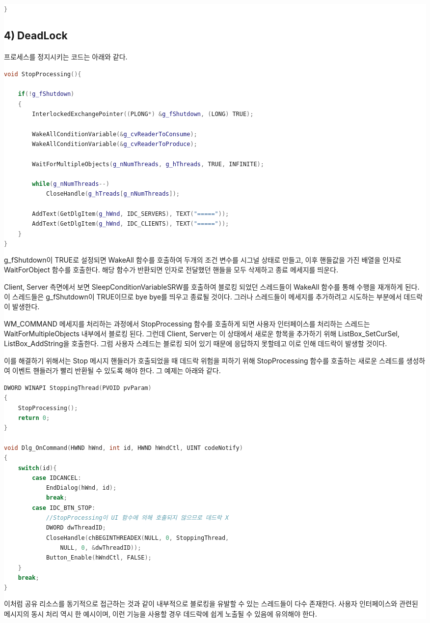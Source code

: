 ```c++
}
```

## **4) DeadLock**

프로세스를 정지시키는 코드는 아래와 같다. 

```c++
void StopProcessing(){

    if(!g_fShutdown)
    {
        InterlockedExchangePointer((PLONG*) &g_fShutdown, (LONG) TRUE);

        WakeAllConditionVariable(&g_cvReaderToConsume);
        WakeAllConditionVariable(&g_cvReaderToProduce);

        WaitForMultipleObjects(g_nNumThreads, g_hThreads, TRUE, INFINITE);

        while(g_nNumThreads--)
            CloseHandle(g_hTreads[g_nNumThreads]);

        AddText(GetDlgItem(g_hWnd, IDC_SERVERS), TEXT("====="));
        AddText(GetDlgItem(g_hWnd, IDC_CLIENTS), TEXT("====="));
    }
}
```

g_fShutdown이 TRUE로 설정되면 WakeAll 함수를 호출하여 두개의 조건 변수를 시그널 상태로 만들고, 이후 핸들값을 가진 배열을 인자로 WaitForObject 함수를 호출한다. 해당 함수가 반환되면 인자로 전달했던 핸들을 모두 삭제하고 종료 메세지를 띄운다. 

Client, Server 측면에서 보면 SleepConditionVariableSRW를 호출하여 블로킹 되었던 스레드들이 WakeAll 함수를 통해 수행을 재개하게 된다. 이 스레드들은 g_fShutdown이 TRUE이므로 bye bye를 띄우고 종료될 것이다. 그러나 스레드들이 메세지를 추가하려고 시도하는 부분에서 데드락이 발생한다. 

WM_COMMAND 메세지를 처리하는 과정에서 StopProcessing 함수를 호출하게 되면 사용자 인터페이스를 처리하는 스레드는 WaitForMultipleObjects 내부에서 블로킹 된다. 그런데 Client, Server는 이 상태에서 새로운 항목을 추가하기 위해 ListBox_SetCurSel, ListBox_AddString을 호출한다. 그럼 사용자 스레드는 블로킹 되어 있기 때문에 응답하지 못할테고 이로 인해 데드락이 발생할 것이다. 

이를 해결하기 위해서는 Stop 메시지 핸들러가 호출되었을 때 데드락 위험을 피하기 위해 StopProcessing 함수를 호출하는 새로운 스레드를 생성하여 이벤트 핸들러가 빨리 반환될 수 있도록 해야 한다. 그 예제는 아래와 같다. 

```c++
DWORD WINAPI StoppingThread(PVOID pvParam)
{
    StopProcessing();
    return 0;
}

void Dlg_OnCommand(HWND hWnd, int id, HWND hWndCtl, UINT codeNotify)
{
    switch(id){
        case IDCANCEL:
            EndDialog(hWnd, id);
            break;
        case IDC_BTN_STOP:
            //StopProcessing이 UI 함수에 의해 호출되지 않으므로 데드락 X
            DWORD dwThreadID;
            CloseHandle(chBEGINTHREADEX(NULL, 0, StoppingThread,
                NULL, 0, &dwThreadID));
            Button_Enable(hWndCtl, FALSE);
    }
    break;
}
```

이처럼 공유 리소스를 동기적으로 접근하는 것과 같이 내부적으로 블로킹을 유발할 수 있는 스레드들이 다수 존재한다. 사용자 인터페이스와 관련된 메시지의 동시 처리 역시 한 예시이며, 이런 기능을 사용할 경우 데드락에 쉽게 노출될 수 있음에 유의해야 한다. 